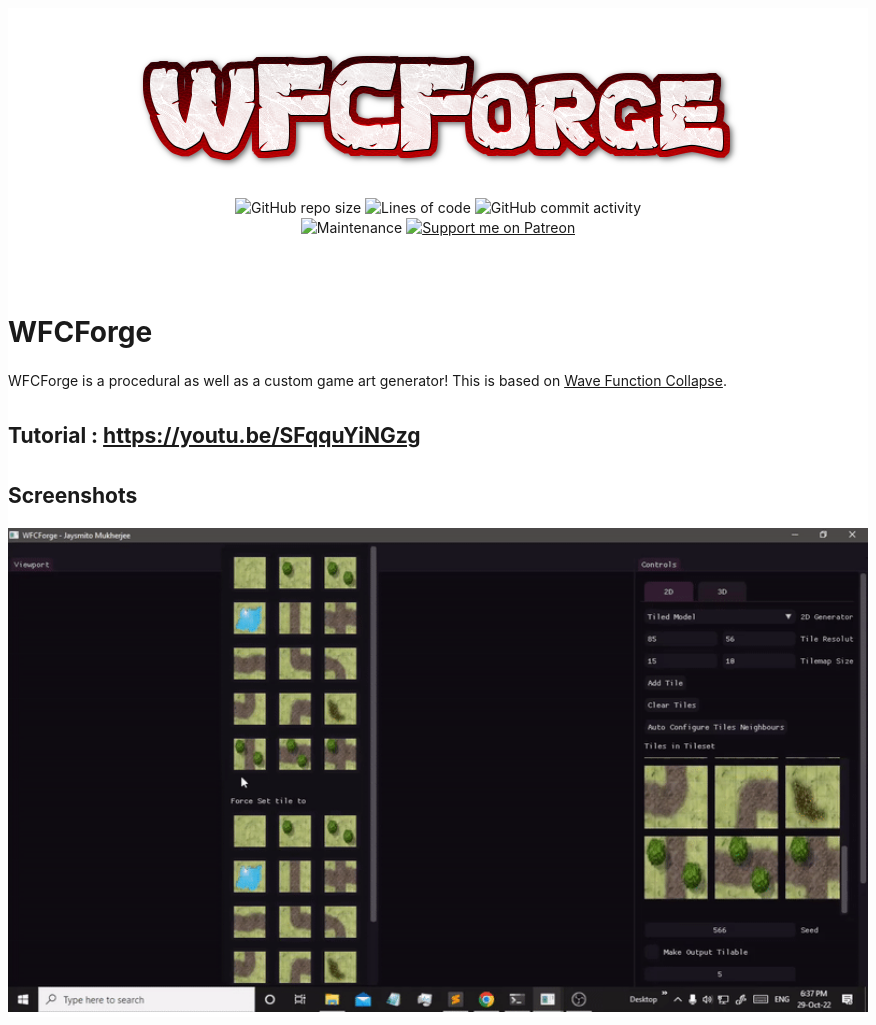 <br/>
<p align="center">
    <img src="https://raw.githubusercontent.com/Jaysmito101/WFCForge/main/logo.png" border="0"></
</p>

<br/>
<p align="center">
  <img alt="GitHub repo size" src="https://img.shields.io/github/repo-size/Jaysmito101/WFCForge?style=for-the-badge">
  <img alt="Lines of code" src="https://img.shields.io/tokei/lines/github/Jaysmito101/WFCForge?style=for-the-badge">
  <img alt="GitHub commit activity" src="https://img.shields.io/github/commit-activity/w/Jaysmito101/WFCForge?style=for-the-badge">
    <br>
    <img alt="Maintenance" src="https://img.shields.io/maintenance/yes/2023?style=for-the-badge">
    <a href="https://patreon.com/jaysmito101"><img src="https://img.shields.io/endpoint.svg?url=https%3A%2F%2Fshieldsio-patreon.vercel.app%2Fapi%3Fusername%3Djaysmito101%26type%3Dpledges&style=for-the-badge" alt="Support me on Patreon" /></a>
</p>
<br/>

# WFCForge

WFCForge is a procedural as well as a custom game art generator! This is based on [Wave Function Collapse](https://github.com/mxgmn/WaveFunctionCollapse).

## Tutorial : <https://youtu.be/SFqquYiNGzg>

## Screenshots

<img alt = "Screenshot" src="./Images/ss4.gif" width=1000 />
